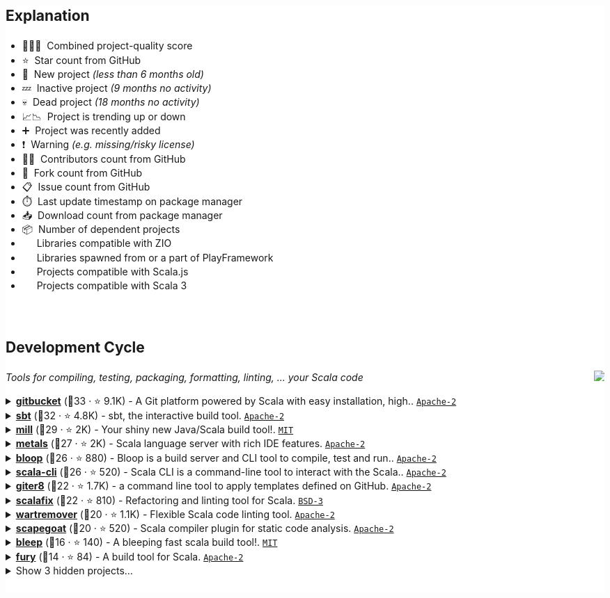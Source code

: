 ## Explanation
- 🥇🥈🥉&nbsp; Combined project-quality score
- ⭐️&nbsp; Star count from GitHub
- 🐣&nbsp; New project _(less than 6 months old)_
- 💤&nbsp; Inactive project _(9 months no activity)_
- 💀&nbsp; Dead project _(18 months no activity)_
- 📈📉&nbsp; Project is trending up or down
- ➕&nbsp; Project was recently added
- ❗️&nbsp; Warning _(e.g. missing/risky license)_
- 👨‍💻&nbsp; Contributors count from GitHub
- 🔀&nbsp; Fork count from GitHub
- 📋&nbsp; Issue count from GitHub
- ⏱️&nbsp; Last update timestamp on package manager
- 📥&nbsp; Download count from package manager
- 📦&nbsp; Number of dependent projects
- <img src="https://zio.dev/img/navbar_brand.png" style="display:inline;" width="13" height="13">&nbsp; Libraries compatible with ZIO
- <img src="https://www.playframework.com/assets/images/logos/1d627942f0b2f115f8638936a212244a-play_icon_full_color.png" style="display:inline;" width="13" height="13">&nbsp; Libraries spawned from or a part of PlayFramework
- <img src="https://www.scala-js.org/assets/img/scala-js-logo.svg" style="display:inline;" width="13" height="13">&nbsp; Projects compatible with Scala.js
- <img src="https://scalac.io/wp-content/uploads/2021/02/image-125-1.svg" style="display:inline;" width="13" height="13">&nbsp; Projects compatible with Scala 3

<br>

## Development Cycle

<a href="#contents"><img align="right" width="15" height="15" src="https://git.io/JtehR" alt="Back to top"></a>

_Tools for compiling, testing, packaging, formatting, linting, ... your Scala code_

<details><summary><b><a href="https://github.com/gitbucket/gitbucket">gitbucket</a></b> (🥇33 ·  ⭐ 9.1K) - A Git platform powered by Scala with easy installation, high.. <code><a href="http://bit.ly/3nYMfla">Apache-2</a></code></summary></details>
<details><summary><b><a href="https://github.com/sbt/sbt">sbt</a></b> (🥇32 ·  ⭐ 4.8K) - sbt, the interactive build tool. <code><a href="http://bit.ly/3nYMfla">Apache-2</a></code> <code><img src="https://scalac.io/wp-content/uploads/2021/02/image-125-1.svg" style="display:inline;" width="13" height="13"></code></summary></details>
<details><summary><b><a href="https://github.com/com-lihaoyi/mill">mill</a></b> (🥈29 ·  ⭐ 2K) - Your shiny new Java/Scala build tool!. <code><a href="http://bit.ly/34MBwT8">MIT</a></code></summary></details>
<details><summary><b><a href="https://github.com/scalameta/metals">metals</a></b> (🥈27 ·  ⭐ 2K) - Scala language server with rich IDE features. <code><a href="http://bit.ly/3nYMfla">Apache-2</a></code> <code><img src="https://scalac.io/wp-content/uploads/2021/02/image-125-1.svg" style="display:inline;" width="13" height="13"></code></summary></details>
<details><summary><b><a href="https://github.com/scalacenter/bloop">bloop</a></b> (🥈26 ·  ⭐ 880) - Bloop is a build server and CLI tool to compile, test and run.. <code><a href="http://bit.ly/3nYMfla">Apache-2</a></code> <code><img src="https://www.scala-js.org/assets/img/scala-js-logo.svg" style="display:inline;" width="13" height="13"></code></summary></details>
<details><summary><b><a href="https://github.com/VirtusLab/scala-cli">scala-cli</a></b> (🥈26 ·  ⭐ 520) - Scala CLI is a command-line tool to interact with the Scala.. <code><a href="http://bit.ly/3nYMfla">Apache-2</a></code> <code><img src="https://scalac.io/wp-content/uploads/2021/02/image-125-1.svg" style="display:inline;" width="13" height="13"></code></summary></details>
<details><summary><b><a href="https://github.com/foundweekends/giter8">giter8</a></b> (🥉22 ·  ⭐ 1.7K) - a command line tool to apply templates defined on GitHub. <code><a href="http://bit.ly/3nYMfla">Apache-2</a></code></summary></details>
<details><summary><b><a href="https://github.com/scalacenter/scalafix">scalafix</a></b> (🥉22 ·  ⭐ 810) - Refactoring and linting tool for Scala. <code><a href="http://bit.ly/3aKzpTv">BSD-3</a></code> <code><img src="https://www.scala-js.org/assets/img/scala-js-logo.svg" style="display:inline;" width="13" height="13"></code></summary></details>
<details><summary><b><a href="https://github.com/wartremover/wartremover">wartremover</a></b> (🥉20 ·  ⭐ 1.1K) - Flexible Scala code linting tool. <code><a href="http://bit.ly/3nYMfla">Apache-2</a></code> <code><img src="https://scalac.io/wp-content/uploads/2021/02/image-125-1.svg" style="display:inline;" width="13" height="13"></code></summary></details>
<details><summary><b><a href="https://github.com/scapegoat-scala/scapegoat">scapegoat</a></b> (🥉20 ·  ⭐ 520) - Scala compiler plugin for static code analysis. <code><a href="http://bit.ly/3nYMfla">Apache-2</a></code></summary></details>
<details><summary><b><a href="https://github.com/oyvindberg/bleep">bleep</a></b> (🥉16 ·  ⭐ 140) - A bleeping fast scala build tool!. <code><a href="http://bit.ly/34MBwT8">MIT</a></code> <code><img src="https://scalac.io/wp-content/uploads/2021/02/image-125-1.svg" style="display:inline;" width="13" height="13"></code></summary></details>
<details><summary><b><a href="https://github.com/propensive/fury">fury</a></b> (🥉14 ·  ⭐ 84) - A build tool for Scala. <code><a href="http://bit.ly/3nYMfla">Apache-2</a></code></summary></details>
<details><summary>Show 3 hidden projects...</summary></details>
<br>
